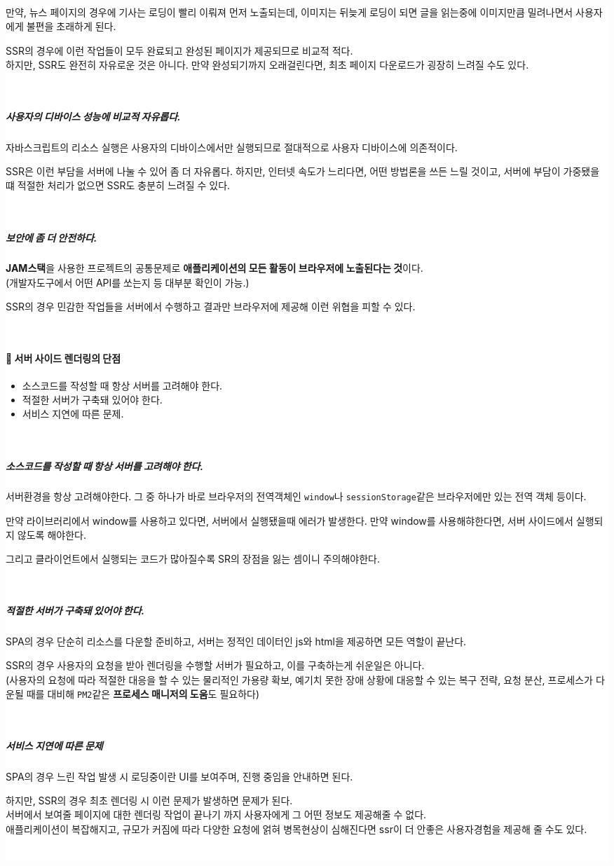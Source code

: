 만약, 뉴스 페이지의 경우에 기사는 로딩이 빨리 이뤄져 먼저 노출되는데, 이미지는 뒤늦게 로딩이 되면 글을 읽는중에 이미지만큼 밀려나면서 사용자에게 불편을 초래하게 된다.

SSR의 경우에 이런 작업들이 모두 완료되고 완성된 페이지가 제공되므로 비교적 적다.<br/>하지만, SSR도 완전히 자유로운 것은 아니다. 만약 완성되기까지 오래걸린다면, 최초 페이지 다운로드가 굉장히 느려질 수도 있다.

<br/>

##### 사용자의 디바이스 성능에 비교적 자유롭다.

자바스크립트의 리소스 실행은 사용자의 디바이스에서만 실행되므로 절대적으로 사용자 디바이스에 의존적이다.

SSR은 이런 부담을 서버에 나눌 수 있어 좀 더 자유롭다. 하지만, 인터넷 속도가 느리다면, 어떤 방법론을 쓰든 느릴 것이고, 서버에 부담이 가중됐을 떄 적절한 처리가 없으면 SSR도 충분히 느려질 수 있다.

<br/>

##### 보안에 좀 더 안전하다.

**JAM스택**을 사용한 프로젝트의 공통문제로 **애플리케이션의 모든 활동이 브라우저에 노출된다는 것**이다.<br/>(개발자도구에서 어떤 API를 쏘는지 등 대부분 확인이 가능.)

SSR의 경우 민감한 작업들을 서버에서 수행하고 결과만 브라우저에 제공해 이런 위협을 피할 수 있다.

<br/>

#### 🔸 서버 사이드 렌더링의 단점

* 소스코드를 작성할 때 항상 서버를 고려해야 한다.
* 적절한 서버가 구축돼 있어야 한다.
* 서비스 지연에 따른 문제.

<br/>

##### 소스코드를 작성할 때 항상 서버를 고려해야 한다.

서버환경을 항상 고려해야한다. 그 중 하나가 바로 브라우저의 전역객체인 `window`나 `sessionStorage`같은 브라우저에만 있는 전역 객체 등이다.

만약 라이브러리에서 window를 사용하고 있다면, 서버에서 실행됐을때 에러가 발생한다. 만약 window를 사용해햐한다면, 서버 사이드에서 실행되지 않도록 해야한다.

그리고 클라이언트에서 실행되는 코드가 많아질수록 SR의 장점을 잃는 셈이니 주의해야한다.

<br/>

##### 적절한 서버가 구축돼 있어야 한다.

SPA의 경우 단순히 리소스를 다운할 준비하고, 서버는 정적인 데이터인 js와 html을 제공하면 모든 역할이 끝난다.

SSR의 경우 사용자의 요청을 받아 렌더링을 수행할 서버가 필요하고, 이를 구축하는게 쉬운일은 아니다.<br/>(사용자의 요청에 따라 적절한 대응을 할 수 있는 물리적인 가용량 확보, 예기치 못한 장애 상황에 대응할 수 있는 복구 전략, 요청 분산, 프로세스가 다운될 때를 대비해 `PM2`같은 **프로세스 매니저의 도움**도 필요하다)

<br/>

##### 서비스 지연에 따른 문제

SPA의 경우 느린 작업 발생 시 로딩중이란 UI를 보여주며, 진행 중임을 안내하면 된다.

하지만, SSR의 경우 최초 렌더링 시 이런 문제가 발생하면 문제가 된다.<br/>서버에서 보여줄 페이지에 대한 렌더링 작업이 끝나기 까지 사용자에게 그 어떤  정보도 제공해줄  수 없다.<br/>애플리케이션이 복잡해지고, 규모가 커짐에 따라 다양한 요청에 얽혀 병목현상이 심해진다면 ssr이 더 안좋은 사용자경험을 제공해 줄 수도 있다.

<br/>

